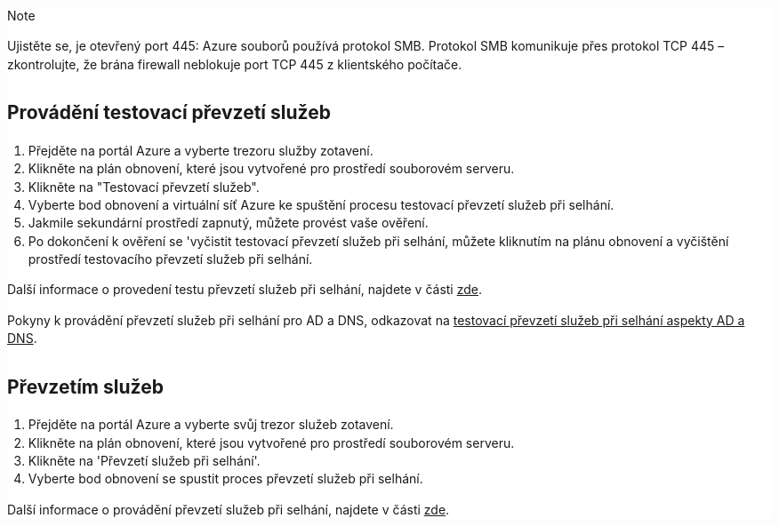 > [!NOTE]
> Ujistěte se, je otevřený port 445: Azure souborů používá protokol SMB. Protokol SMB komunikuje přes protokol TCP 445 – zkontrolujte, že brána firewall neblokuje port TCP 445 z klientského počítače.


## <a name="doing-a-test-failover"></a>Provádění testovací převzetí služeb

1.  Přejděte na portál Azure a vyberte trezoru služby zotavení.
2.  Klikněte na plán obnovení, které jsou vytvořené pro prostředí souborovém serveru.
3.  Klikněte na "Testovací převzetí služeb".
4.  Vyberte bod obnovení a virtuální síť Azure ke spuštění procesu testovací převzetí služeb při selhání.
5.  Jakmile sekundární prostředí zapnutý, můžete provést vaše ověření.
6.  Po dokončení k ověření se 'vyčistit testovací převzetí služeb při selhání, můžete kliknutím na plánu obnovení a vyčištění prostředí testovacího převzetí služeb při selhání.

Další informace o provedení testu převzetí služeb při selhání, najdete v části [zde](site-recovery-test-failover-to-azure.md).

Pokyny k provádění převzetí služeb při selhání pro AD a DNS, odkazovat na [testovací převzetí služeb při selhání aspekty AD a DNS](site-recovery-active-directory.md).

## <a name="doing-a-failover"></a>Převzetím služeb

1.  Přejděte na portál Azure a vyberte svůj trezor služeb zotavení.
2.  Klikněte na plán obnovení, které jsou vytvořené pro prostředí souborovém serveru.
3.  Klikněte na 'Převzetí služeb při selhání'.
4.  Vyberte bod obnovení se spustit proces převzetí služeb při selhání.

Další informace o provádění převzetí služeb při selhání, najdete v části [zde](site-recovery-failover.md).

